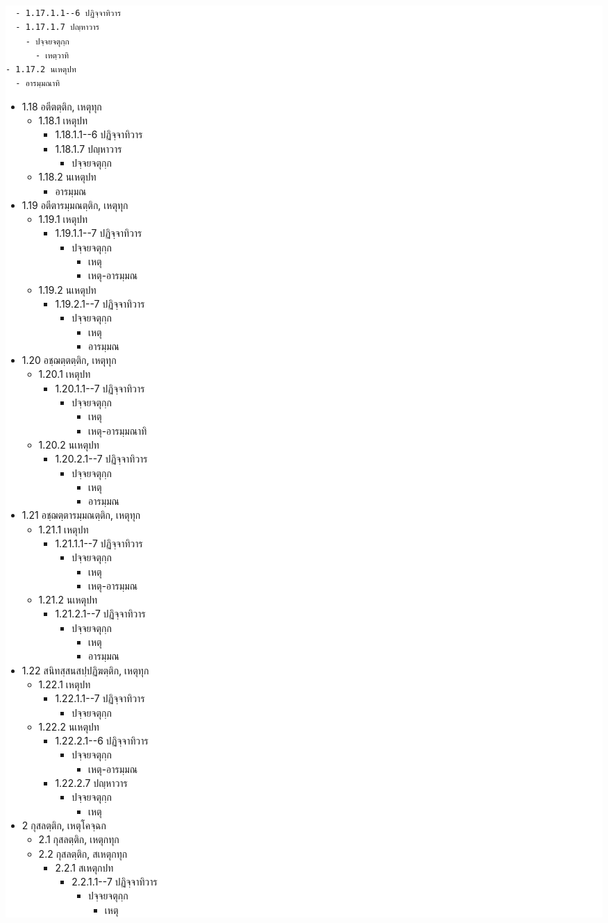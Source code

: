      - 1.17.1.1--6 ปฏิจฺจาทิวาร
      - 1.17.1.7 ปญฺหาวาร
        - ปจฺจยจตุกฺก
          - เหตฺวาทิ
    - 1.17.2 นเหตุปท
      - อารมฺมณาทิ
  - 1.18 อตีตตฺติก, เหตุทุก
    - 1.18.1 เหตุปท
      - 1.18.1.1--6 ปฏิจฺจาทิวาร
      - 1.18.1.7 ปญฺหาวาร
        - ปจฺจยจตุกฺก
    - 1.18.2 นเหตุปท
      - อารมฺมณ
  - 1.19 อตีตารมฺมณตฺติก, เหตุทุก
    - 1.19.1 เหตุปท
      - 1.19.1.1--7 ปฏิจฺจาทิวาร
        - ปจฺจยจตุกฺก
          - เหตุ
          - เหตุ-อารมฺมณ
    - 1.19.2 นเหตุปท
      - 1.19.2.1--7 ปฏิจฺจาทิวาร
        - ปจฺจยจตุกฺก
          - เหตุ
          - อารมฺมณ
  - 1.20 อชฺฌตฺตตฺติก, เหตุทุก
    - 1.20.1 เหตุปท
      - 1.20.1.1--7 ปฏิจฺจาทิวาร
        - ปจฺจยจตุกฺก
          - เหตุ
          - เหตุ-อารมฺมณาทิ
    - 1.20.2 นเหตุปท
      - 1.20.2.1--7 ปฏิจฺจาทิวาร
        - ปจฺจยจตุกฺก
          - เหตุ
          - อารมฺมณ
  - 1.21 อชฺฌตฺตารมฺมณตฺติก, เหตุทุก
    - 1.21.1 เหตุปท
      - 1.21.1.1--7 ปฏิจฺจาทิวาร
        - ปจฺจยจตุกฺก
          - เหตุ
          - เหตุ-อารมฺมณ
    - 1.21.2 นเหตุปท
      - 1.21.2.1--7 ปฏิจฺจาทิวาร
        - ปจฺจยจตุกฺก
          - เหตุ
          - อารมฺมณ
  - 1.22 สนิทสฺสนสปฺปฏิฆตฺติก, เหตุทุก
    - 1.22.1 เหตุปท
      - 1.22.1.1--7 ปฏิจฺจาทิวาร
        - ปจฺจยจตุกฺก
    - 1.22.2 นเหตุปท
      - 1.22.2.1--6 ปฏิจฺจาทิวาร
        - ปจฺจยจตุกฺก
          - เหตุ-อารมฺมณ
      - 1.22.2.7 ปญฺหาวาร
        - ปจฺจยจตุกฺก
          - เหตุ
- 2 กุสลตฺติก, เหตุโคจฺฉก
  - 2.1 กุสลตฺติก, เหตุกทุก
  - 2.2 กุสลตฺติก, สเหตุกทุก
    - 2.2.1 สเหตุกปท
      - 2.2.1.1--7 ปฏิจฺจาทิวาร
        - ปจฺจยจตุกฺก
          - เหตุ
